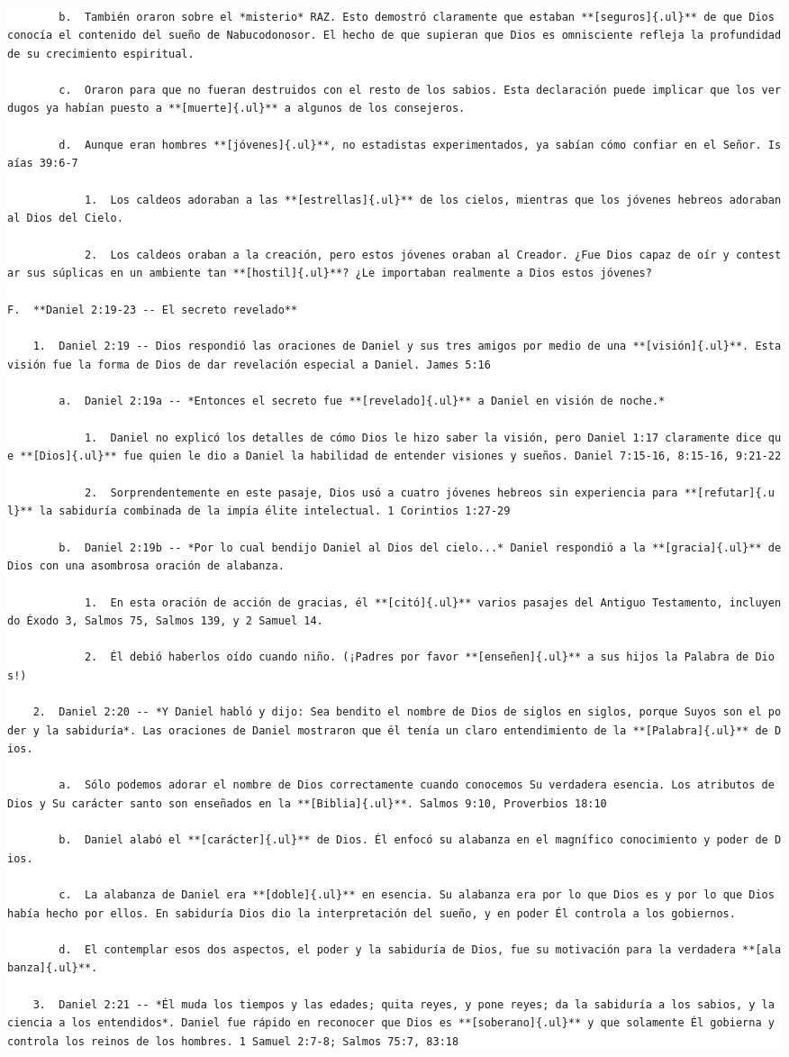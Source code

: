             b.  También oraron sobre el *misterio* RAZ. Esto demostró claramente que estaban **[seguros]{.ul}** de que Dios conocía el contenido del sueño de Nabucodonosor. El hecho de que supieran que Dios es omnisciente refleja la profundidad de su crecimiento espiritual.
    
            c.  Oraron para que no fueran destruidos con el resto de los sabios. Esta declaración puede implicar que los verdugos ya habían puesto a **[muerte]{.ul}** a algunos de los consejeros.
    
            d.  Aunque eran hombres **[jóvenes]{.ul}**, no estadistas experimentados, ya sabían cómo confiar en el Señor. Isaías 39:6-7
    
                1.  Los caldeos adoraban a las **[estrellas]{.ul}** de los cielos, mientras que los jóvenes hebreos adoraban al Dios del Cielo.
    
                2.  Los caldeos oraban a la creación, pero estos jóvenes oraban al Creador. ¿Fue Dios capaz de oír y contestar sus súplicas en un ambiente tan **[hostil]{.ul}**? ¿Le importaban realmente a Dios estos jóvenes?
    
    F.  **Daniel 2:19-23 -- El secreto revelado**
    
        1.  Daniel 2:19 -- Dios respondió las oraciones de Daniel y sus tres amigos por medio de una **[visión]{.ul}**. Esta visión fue la forma de Dios de dar revelación especial a Daniel. James 5:16
    
            a.  Daniel 2:19a -- *Entonces el secreto fue **[revelado]{.ul}** a Daniel en visión de noche.*
    
                1.  Daniel no explicó los detalles de cómo Dios le hizo saber la visión, pero Daniel 1:17 claramente dice que **[Dios]{.ul}** fue quien le dio a Daniel la habilidad de entender visiones y sueños. Daniel 7:15-16, 8:15-16, 9:21-22
    
                2.  Sorprendentemente en este pasaje, Dios usó a cuatro jóvenes hebreos sin experiencia para **[refutar]{.ul}** la sabiduría combinada de la impía élite intelectual. 1 Corintios 1:27-29
    
            b.  Daniel 2:19b -- *Por lo cual bendijo Daniel al Dios del cielo...* Daniel respondió a la **[gracia]{.ul}** de Dios con una asombrosa oración de alabanza.
    
                1.  En esta oración de acción de gracias, él **[citó]{.ul}** varios pasajes del Antiguo Testamento, incluyendo Éxodo 3, Salmos 75, Salmos 139, y 2 Samuel 14.
    
                2.  Él debió haberlos oído cuando niño. (¡Padres por favor **[enseñen]{.ul}** a sus hijos la Palabra de Dios!)
    
        2.  Daniel 2:20 -- *Y Daniel habló y dijo: Sea bendito el nombre de Dios de siglos en siglos, porque Suyos son el poder y la sabiduría*. Las oraciones de Daniel mostraron que él tenía un claro entendimiento de la **[Palabra]{.ul}** de Dios.
    
            a.  Sólo podemos adorar el nombre de Dios correctamente cuando conocemos Su verdadera esencia. Los atributos de Dios y Su carácter santo son enseñados en la **[Biblia]{.ul}**. Salmos 9:10, Proverbios 18:10
    
            b.  Daniel alabó el **[carácter]{.ul}** de Dios. Él enfocó su alabanza en el magnífico conocimiento y poder de Dios.
    
            c.  La alabanza de Daniel era **[doble]{.ul}** en esencia. Su alabanza era por lo que Dios es y por lo que Dios había hecho por ellos. En sabiduría Dios dio la interpretación del sueño, y en poder Él controla a los gobiernos.
    
            d.  El contemplar esos dos aspectos, el poder y la sabiduría de Dios, fue su motivación para la verdadera **[alabanza]{.ul}**.
    
        3.  Daniel 2:21 -- *Él muda los tiempos y las edades; quita reyes, y pone reyes; da la sabiduría a los sabios, y la ciencia a los entendidos*. Daniel fue rápido en reconocer que Dios es **[soberano]{.ul}** y que solamente Él gobierna y controla los reinos de los hombres. 1 Samuel 2:7-8; Salmos 75:7, 83:18
    
